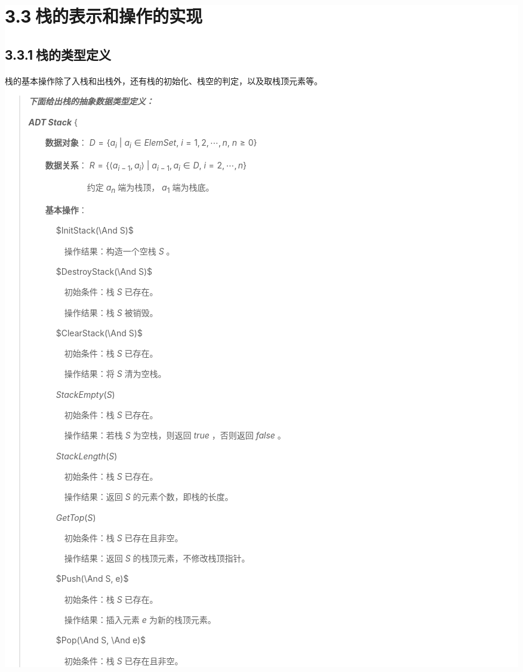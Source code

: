 # 3.3 栈的表示和操作的实现

## 3.3.1 栈的类型定义
栈的基本操作除了入栈和出栈外，还有栈的初始化、栈空的判定，以及取栈顶元素等。

> ***下面给出栈的抽象数据类型定义：***
>
> **$ADT\ Stack$** {
>
> &ensp;&ensp;&ensp;&ensp;**数据对象**： $D = \{ a_i\ |\ a_i∈ElemSet,\ i = 1, 2, \cdots , n,\ n ≥ 0 \}$
>
> &ensp;&ensp;&ensp;&ensp;**数据关系**： $R = \{ \langle a_{i-1}, a_i \rangle\ |\ a_{i-1}, a_i∈D,\ i = 2, \cdots , n \}$
>
> &ensp;&ensp;&ensp;&ensp;&ensp;&ensp;&ensp;&ensp;&ensp;&ensp;&ensp;&ensp;&ensp;&ensp;约定 $a_n$ 端为栈顶， $a_1$ 端为栈底。
>
> &ensp;&ensp;&ensp;&ensp;**基本操作**：
>
> &ensp;&ensp;&ensp;&ensp;&ensp;&ensp; $InitStack(\And S)$
>
> &ensp;&ensp;&ensp;&ensp;&ensp;&ensp;&ensp;&ensp; 操作结果：构造一个空栈 $S$ 。
>
> &ensp;&ensp;&ensp;&ensp;&ensp;&ensp; $DestroyStack(\And S)$
>
> &ensp;&ensp;&ensp;&ensp;&ensp;&ensp;&ensp;&ensp; 初始条件：栈 $S$ 已存在。
>
> &ensp;&ensp;&ensp;&ensp;&ensp;&ensp;&ensp;&ensp; 操作结果：栈 $S$ 被销毁。
>
> &ensp;&ensp;&ensp;&ensp;&ensp;&ensp; $ClearStack(\And S)$
>
> &ensp;&ensp;&ensp;&ensp;&ensp;&ensp;&ensp;&ensp; 初始条件：栈 $S$ 已存在。
>
> &ensp;&ensp;&ensp;&ensp;&ensp;&ensp;&ensp;&ensp; 操作结果：将 $S$ 清为空栈。
>
> &ensp;&ensp;&ensp;&ensp;&ensp;&ensp; $StackEmpty(S)$
>
> &ensp;&ensp;&ensp;&ensp;&ensp;&ensp;&ensp;&ensp; 初始条件：栈 $S$ 已存在。
>
> &ensp;&ensp;&ensp;&ensp;&ensp;&ensp;&ensp;&ensp; 操作结果：若栈 $S$ 为空栈，则返回 $true$ ，否则返回 $false$ 。
>
> &ensp;&ensp;&ensp;&ensp;&ensp;&ensp; $StackLength(S)$
>
> &ensp;&ensp;&ensp;&ensp;&ensp;&ensp;&ensp;&ensp; 初始条件：栈 $S$ 已存在。
>
> &ensp;&ensp;&ensp;&ensp;&ensp;&ensp;&ensp;&ensp; 操作结果：返回 $S$ 的元素个数，即栈的长度。
>
> &ensp;&ensp;&ensp;&ensp;&ensp;&ensp; $GetTop(S)$
>
> &ensp;&ensp;&ensp;&ensp;&ensp;&ensp;&ensp;&ensp; 初始条件：栈 $S$ 已存在且非空。
>
> &ensp;&ensp;&ensp;&ensp;&ensp;&ensp;&ensp;&ensp; 操作结果：返回 $S$ 的栈顶元素，不修改栈顶指针。
>
> &ensp;&ensp;&ensp;&ensp;&ensp;&ensp; $Push(\And S, e)$
>
> &ensp;&ensp;&ensp;&ensp;&ensp;&ensp;&ensp;&ensp; 初始条件：栈 $S$ 已存在。
>
> &ensp;&ensp;&ensp;&ensp;&ensp;&ensp;&ensp;&ensp; 操作结果：插入元素 $e$ 为新的栈顶元素。
>
> &ensp;&ensp;&ensp;&ensp;&ensp;&ensp; $Pop(\And S, \And e)$
>
> &ensp;&ensp;&ensp;&ensp;&ensp;&ensp;&ensp;&ensp; 初始条件：栈 $S$ 已存在且非空。
